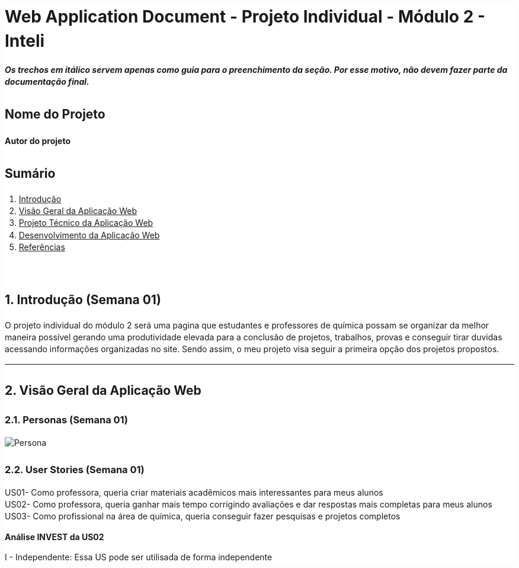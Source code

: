 # Web Application Document - Projeto Individual - Módulo 2 - Inteli

**_Os trechos em itálico servem apenas como guia para o preenchimento da seção. Por esse motivo, não devem fazer parte da documentação final._**

## Nome do Projeto

#### Autor do projeto

## Sumário

1. [Introdução](#c1)  
2. [Visão Geral da Aplicação Web](#c2)  
3. [Projeto Técnico da Aplicação Web](#c3)  
4. [Desenvolvimento da Aplicação Web](#c4)  
5. [Referências](#c5)  

<br>

## <a name="c1"></a>1. Introdução (Semana 01)

O projeto individual do módulo 2 será uma pagina que estudantes e professores de química possam se organizar da melhor maneira possível gerando uma produtividade elevada para a conclusão de projetos, trabalhos, provas e conseguir tirar duvidas acessando informações organizadas no site. Sendo assim, o meu projeto visa seguir a primeira opção dos projetos propostos.

---

## <a name="c2"></a>2. Visão Geral da Aplicação Web

### 2.1. Personas (Semana 01)

![Persona](/Assets/Persona1.png)

### 2.2. User Stories (Semana 01)


US01- Como professora, queria criar materiais acadêmicos mais interessantes para meus alunos
</br>
US02- Como professora, queria ganhar mais tempo corrigindo avaliações e dar respostas mais completas para meus alunos
</br>
US03- Como profissional na área de química, queria conseguir fazer pesquisas e projetos completos
</br>

**Análise INVEST da US02**


I - Independente: Essa US pode ser utilisada de forma independente
</br>
